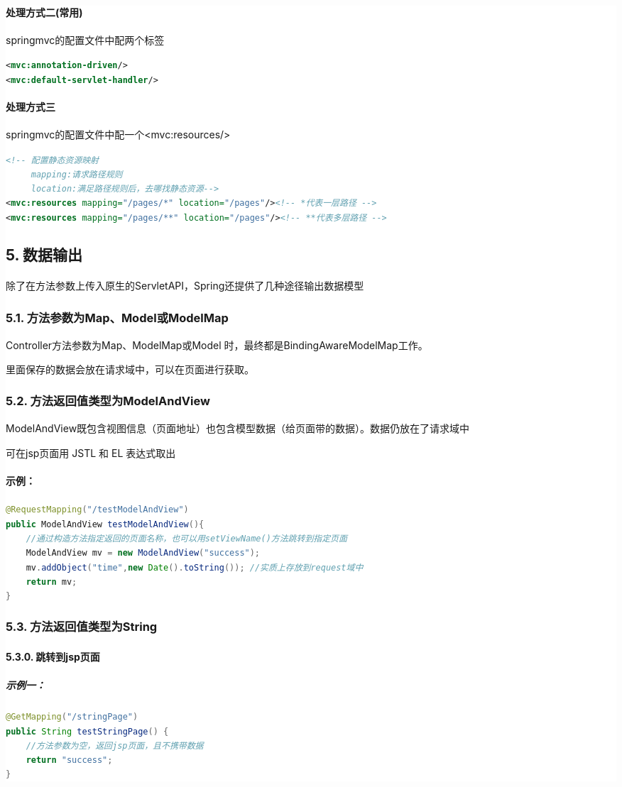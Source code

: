 #### 处理方式二(常用)

springmvc的配置文件中配两个标签

```xml
<mvc:annotation-driven/>
<mvc:default-servlet-handler/>
```

#### 处理方式三

springmvc的配置文件中配一个\<mvc:resources/>

```xml 
<!-- 配置静态资源映射
 	 mapping:请求路径规则
	 location:满足路径规则后，去哪找静态资源-->
<mvc:resources mapping="/pages/*" location="/pages"/><!-- *代表一层路径 -->
<mvc:resources mapping="/pages/**" location="/pages"/><!-- **代表多层路径 -->
```

## 5. 数据输出

除了在方法参数上传入原生的ServletAPI，Spring还提供了几种途径输出数据模型

### 5.1. 方法参数为Map、Model或ModelMap

Controller方法参数为Map、ModelMap或Model 时，最终都是BindingAwareModelMap工作。

里面保存的数据会放在请求域中，可以在页面进行获取。

### 5.2. 方法返回值类型为ModelAndView

ModelAndView既包含视图信息（页面地址）也包含模型数据（给页面带的数据）。数据仍放在了请求域中

可在jsp页面用 JSTL 和 EL 表达式取出

#### 示例：

```java
@RequestMapping("/testModelAndView")
public ModelAndView testModelAndView(){
    //通过构造方法指定返回的页面名称，也可以用setViewName()方法跳转到指定页面
    ModelAndView mv = new ModelAndView("success");
    mv.addObject("time",new Date().toString()); //实质上存放到request域中 
    return mv;
}
```

### 5.3. 方法返回值类型为String

#### 5.3.0. 跳转到jsp页面

##### 示例一：

```java
@GetMapping("/stringPage")
public String testStringPage() {
    //方法参数为空，返回jsp页面，且不携带数据
    return "success";
}
```
